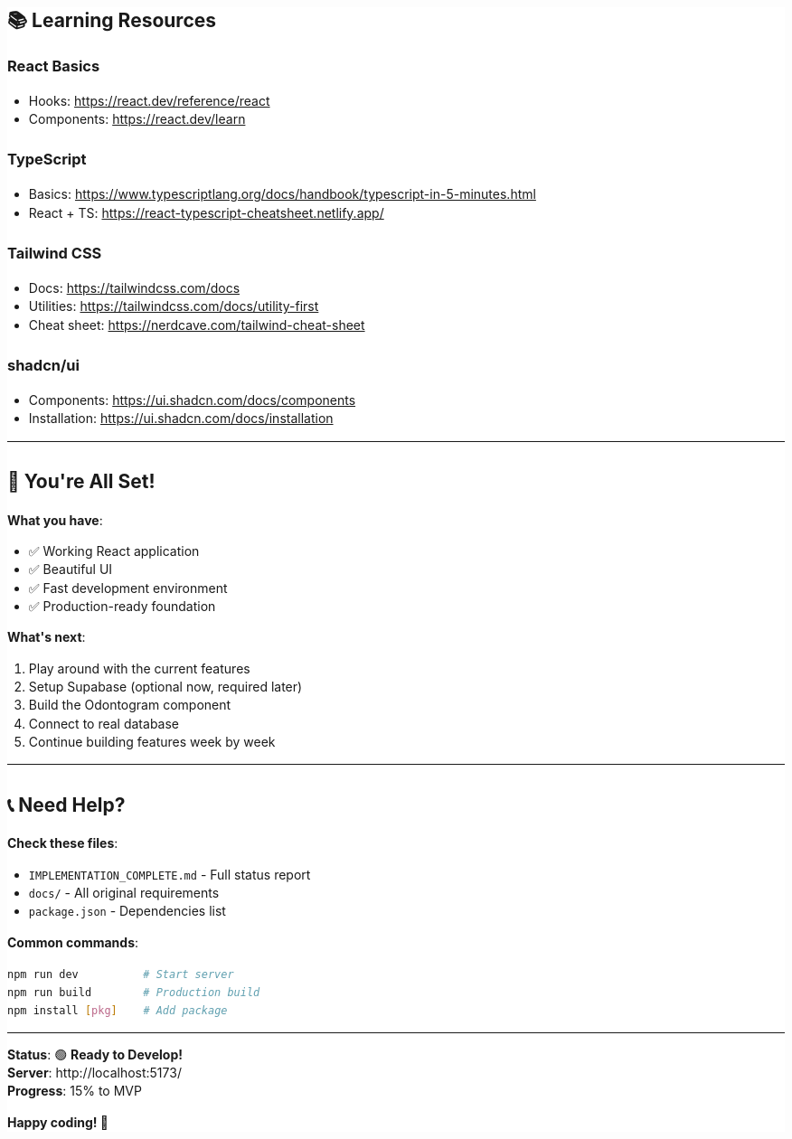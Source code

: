 
## 📚 Learning Resources

### **React Basics**
- Hooks: https://react.dev/reference/react
- Components: https://react.dev/learn

### **TypeScript**
- Basics: https://www.typescriptlang.org/docs/handbook/typescript-in-5-minutes.html
- React + TS: https://react-typescript-cheatsheet.netlify.app/

### **Tailwind CSS**
- Docs: https://tailwindcss.com/docs
- Utilities: https://tailwindcss.com/docs/utility-first
- Cheat sheet: https://nerdcave.com/tailwind-cheat-sheet

### **shadcn/ui**
- Components: https://ui.shadcn.com/docs/components
- Installation: https://ui.shadcn.com/docs/installation

---

## 🎉 You're All Set!

**What you have**:
- ✅ Working React application
- ✅ Beautiful UI
- ✅ Fast development environment
- ✅ Production-ready foundation

**What's next**:
1. Play around with the current features
2. Setup Supabase (optional now, required later)
3. Build the Odontogram component
4. Connect to real database
5. Continue building features week by week

---

## 📞 Need Help?

**Check these files**:
- `IMPLEMENTATION_COMPLETE.md` - Full status report
- `docs/` - All original requirements
- `package.json` - Dependencies list

**Common commands**:
```bash
npm run dev          # Start server
npm run build        # Production build
npm install [pkg]    # Add package
```

---

**Status**: 🟢 **Ready to Develop!**  
**Server**: http://localhost:5173/  
**Progress**: 15% to MVP  

**Happy coding! 🚀**
